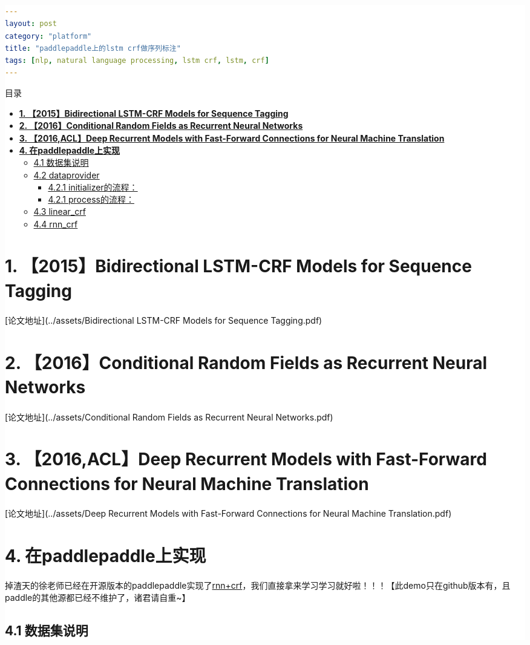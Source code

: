 ```yaml
---
layout: post
category: "platform"
title: "paddlepaddle上的lstm crf做序列标注"
tags: [nlp, natural language processing, lstm crf, lstm, crf]
---
```


目录



- [**1. 【2015】Bidirectional LSTM-CRF Models for Sequence Tagging**](#1-2015bidirectional-lstm-crf-models-for-sequence-tagging)
- [**2. 【2016】Conditional Random Fields as Recurrent Neural Networks**](#2-2016conditional-random-fields-as-recurrent-neural-networks)
- [**3. 【2016,ACL】Deep Recurrent Models with Fast-Forward Connections for Neural Machine Translation**](#3-2016acldeep-recurrent-models-with-fast-forward-connections-for-neural-machine-translation)
- [**4. 在paddlepaddle上实现**](#4-在paddlepaddle上实现)
    - [4.1 数据集说明](#41-数据集说明)
    - [4.2 dataprovider](#42-dataprovider)
        - [4.2.1 initializer的流程：](#421-initializer的流程)
        - [4.2.1 process的流程：](#421-process的流程)
    - [4.3 linear_crf](#43-linear_crf)
    - [4.4 rnn_crf](#44-rnn_crf)




# **1. 【2015】Bidirectional LSTM-CRF Models for Sequence Tagging**

[论文地址](../assets/Bidirectional LSTM-CRF Models for Sequence Tagging.pdf)

# **2. 【2016】Conditional Random Fields as Recurrent Neural Networks**

[论文地址](../assets/Conditional Random Fields as Recurrent Neural Networks.pdf)

# **3. 【2016,ACL】Deep Recurrent Models with Fast-Forward Connections for Neural Machine Translation**
[论文地址](../assets/Deep Recurrent Models with Fast-Forward Connections for Neural Machine Translation.pdf)

# **4. 在paddlepaddle上实现**

掉渣天的徐老师已经在开源版本的paddlepaddle实现了[rnn+crf](https://github.com/baidu/Paddle/tree/develop/demo/sequence_tagging)，我们直接拿来学习学习就好啦！！！【此demo只在github版本有，且paddle的其他源都已经不维护了，诸君请自重~】


## 4.1 数据集说明
